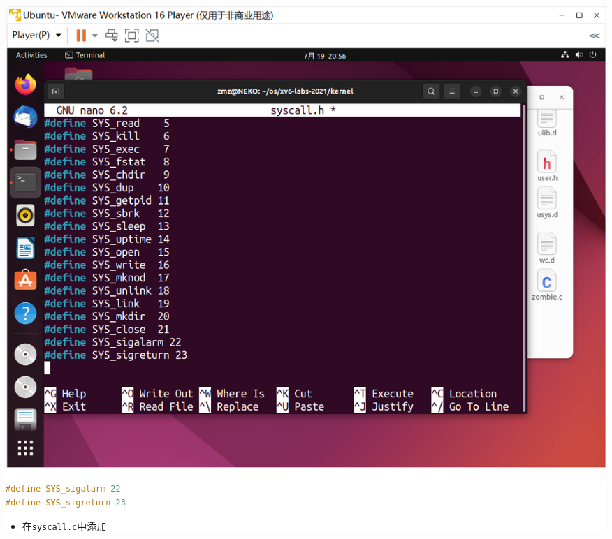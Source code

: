   ![](./picture/4.3.2.3.png)

  ```c
  #define SYS_sigalarm 22
  #define SYS_sigreturn 23
  ```

* 在`syscall.c`中添加
